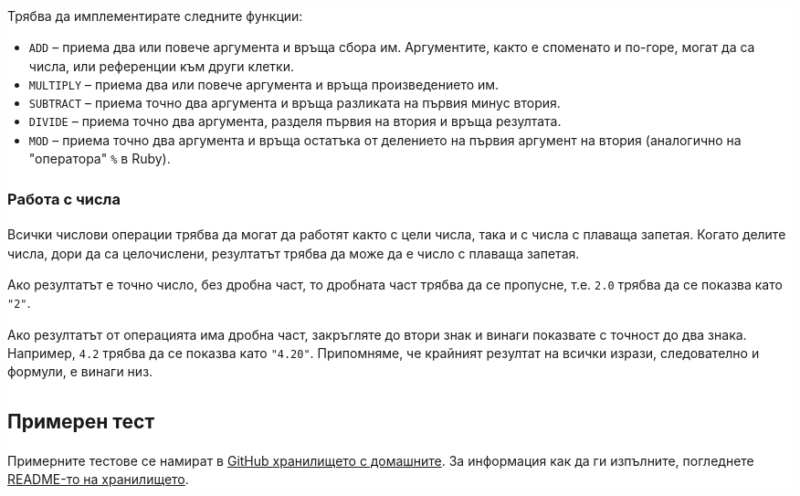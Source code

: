 Трябва да имплементирате следните функции:

  - `ADD` – приема два или повече аргумента и връща сбора им. Аргументите,
    както е споменато и по-горе, могат да са числа, или референции към други
    клетки.
  - `MULTIPLY` – приема два или повече аргумента и връща произведението им.
  - `SUBTRACT` – приема точно два аргумента и връща разликата на първия минус
    втория.
  - `DIVIDE` – приема точно два аргумента, разделя първия на втория и връща
    резултата.
  - `MOD` – приема точно два аргумента и връща остатъка от делението на първия
    аргумент на втория (аналогично на "оператора" `%` в Ruby).

### Работа с числа

Всички числови операции трябва да могат да работят както с цели числа, така и с
числа с плаваща запетая. Когато делите числа, дори да са целочислени,
резултатът трябва да може да е число с плаваща запетая.

Ако резултатът е точно число, без дробна част, то дробната част трябва да се
пропусне, т.е. `2.0` трябва да се показва като `"2"`.

Ако резултатът от операцията има дробна част, закръгляте до втори знак и винаги
показвате с точност до два знака. Например, `4.2` трябва да се показва като
`"4.20"`. Припомняме, че крайният резултат на всички изрази, следователно и
формули, е винаги низ.

## Примерен тест

Примерните тестове се намират в [GitHub хранилището с домашните](https://github.com/fmi/ruby-homework/blob/master/tasks/08/sample_spec.rb). За информация как да ги изпълните, погледнете [README-то на хранилището](https://github.com/fmi/ruby-homework#readme).
